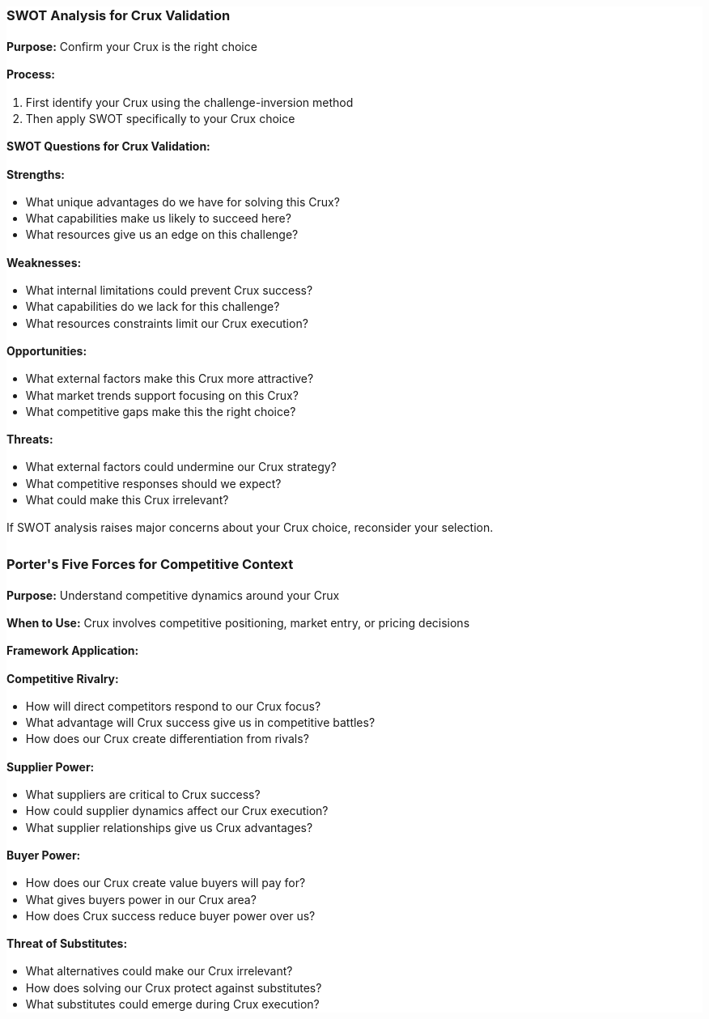 ### SWOT Analysis for Crux Validation

**Purpose:** Confirm your Crux is the right choice

**Process:**
1. First identify your Crux using the challenge-inversion method
2. Then apply SWOT specifically to your Crux choice

**SWOT Questions for Crux Validation:**

**Strengths:** 
- What unique advantages do we have for solving this Crux?
- What capabilities make us likely to succeed here?
- What resources give us an edge on this challenge?

**Weaknesses:**
- What internal limitations could prevent Crux success?
- What capabilities do we lack for this challenge?
- What resources constraints limit our Crux execution?

**Opportunities:**
- What external factors make this Crux more attractive?
- What market trends support focusing on this Crux?
- What competitive gaps make this the right choice?

**Threats:**
- What external factors could undermine our Crux strategy?
- What competitive responses should we expect?
- What could make this Crux irrelevant?

If SWOT analysis raises major concerns about your Crux choice, reconsider your selection.

### Porter's Five Forces for Competitive Context

**Purpose:** Understand competitive dynamics around your Crux

**When to Use:** Crux involves competitive positioning, market entry, or pricing decisions

**Framework Application:**

**Competitive Rivalry:**
- How will direct competitors respond to our Crux focus?
- What advantage will Crux success give us in competitive battles?
- How does our Crux create differentiation from rivals?

**Supplier Power:**
- What suppliers are critical to Crux success?
- How could supplier dynamics affect our Crux execution?
- What supplier relationships give us Crux advantages?

**Buyer Power:**
- How does our Crux create value buyers will pay for?
- What gives buyers power in our Crux area?
- How does Crux success reduce buyer power over us?

**Threat of Substitutes:**
- What alternatives could make our Crux irrelevant?
- How does solving our Crux protect against substitutes?
- What substitutes could emerge during Crux execution?
